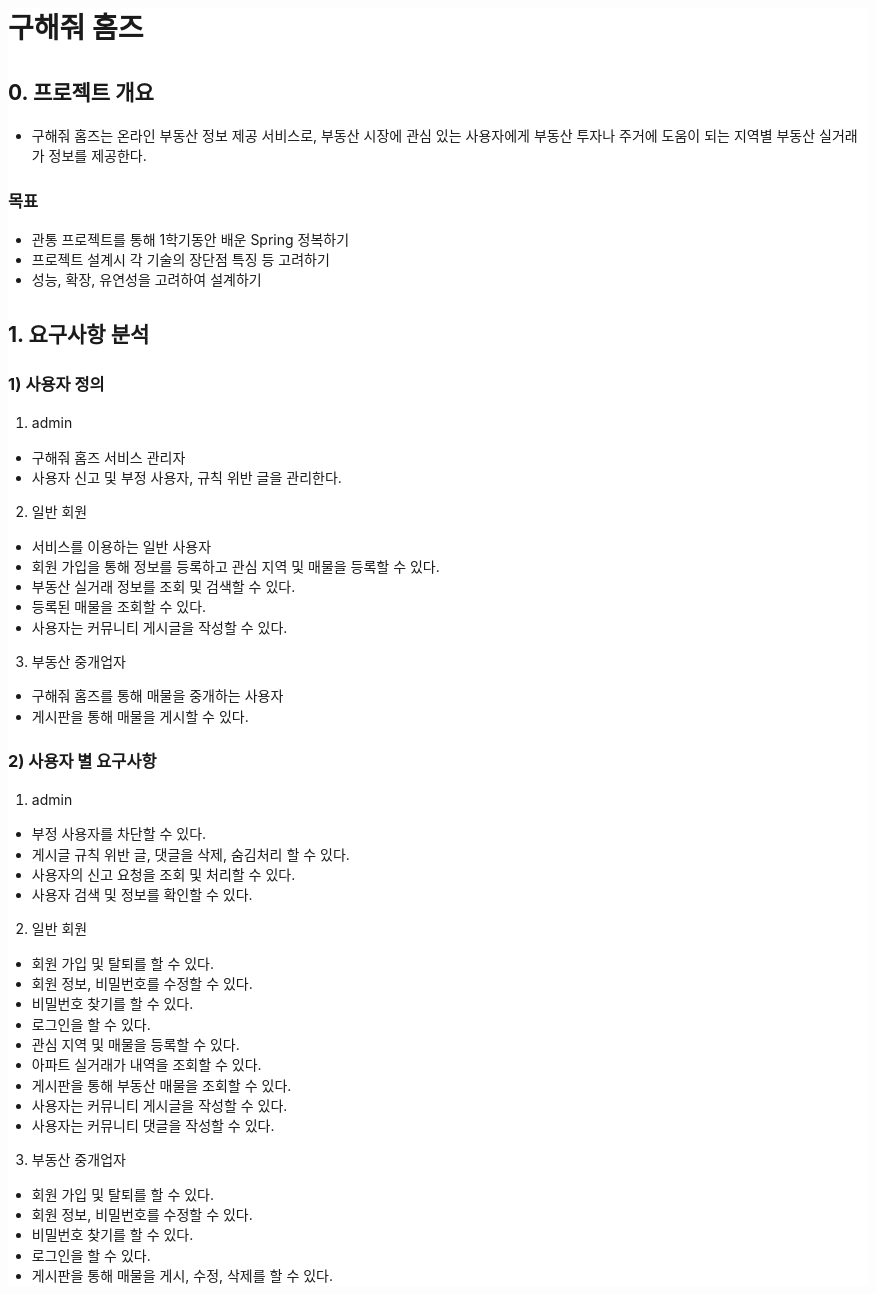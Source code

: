 # 구해줘 홈즈

## 0. 프로젝트 개요
- 구해줘 홈즈는 온라인 부동산 정보 제공 서비스로, 부동산 시장에 관심 있는 사용자에게 부동산 투자나 주거에 도움이 되는 지역별 부동산 실거래가 정보를 제공한다.
### 목표
- 관통 프로젝트를 통해 1학기동안 배운 Spring 정복하기
- 프로젝트 설계시 각 기술의 장단점 특징 등 고려하기
- 성능, 확장, 유연성을 고려하여 설계하기

## 1. 요구사항 분석
### 1) 사용자 정의
1. admin
- 구해줘 홈즈 서비스 관리자
- 사용자 신고 및 부정 사용자, 규칙 위반 글을 관리한다.
2. 일반 회원
- 서비스를 이용하는 일반 사용자
- 회원 가입을 통해 정보를 등록하고 관심 지역 및 매물을 등록할 수 있다.
- 부동산 실거래 정보를 조회 및 검색할 수 있다.
- 등록된 매물을 조회할 수 있다.
- 사용자는 커뮤니티 게시글을 작성할 수 있다.
3. 부동산 중개업자
- 구해줘 홈즈를 통해 매물을 중개하는 사용자
- 게시판을 통해 매물을 게시할 수 있다.

### 2) 사용자 별 요구사항
1. admin
- 부정 사용자를 차단할 수 있다.
- 게시글 규칙 위반 글, 댓글을 삭제, 숨김처리 할 수 있다.
- 사용자의 신고 요청을 조회 및 처리할 수 있다.
- 사용자 검색 및 정보를 확인할 수 있다.
2. 일반 회원
- 회원 가입 및 탈퇴를 할 수 있다.
- 회원 정보, 비밀번호를 수정할 수 있다.
- 비밀번호 찾기를 할 수 있다.
- 로그인을 할 수 있다.
- 관심 지역 및 매물을 등록할 수 있다.
- 아파트 실거래가 내역을 조회할 수 있다.
- 게시판을 통해 부동산 매물을 조회할 수 있다.
- 사용자는 커뮤니티 게시글을 작성할 수 있다.
- 사용자는 커뮤니티 댓글을 작성할 수 있다.
3. 부동산 중개업자
- 회원 가입 및 탈퇴를 할 수 있다.
- 회원 정보, 비밀번호를 수정할 수 있다.
- 비밀번호 찾기를 할 수 있다.
- 로그인을 할 수 있다.
- 게시판을 통해 매물을 게시, 수정, 삭제를 할 수 있다.
